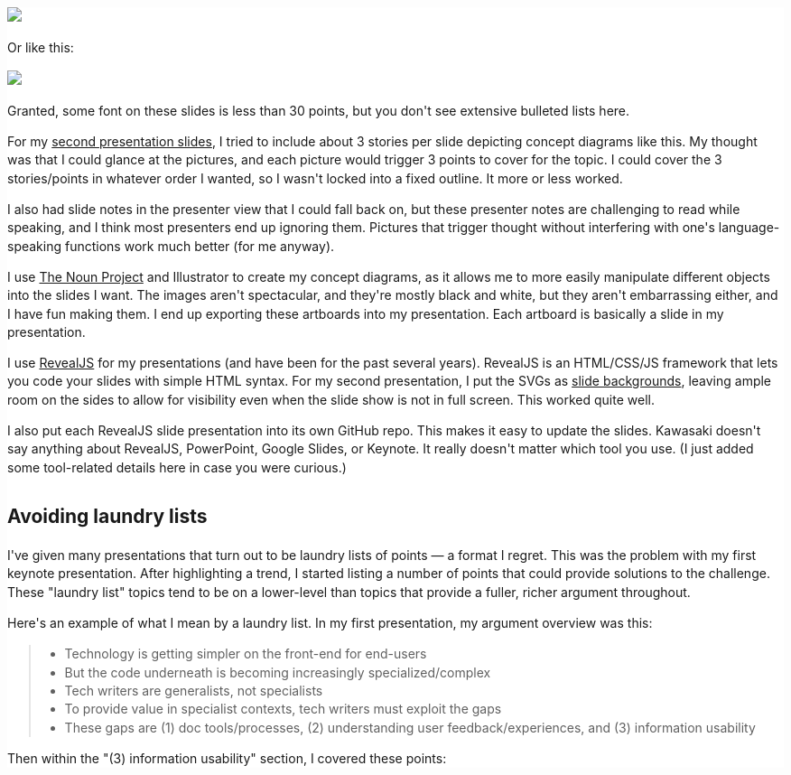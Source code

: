 <img src="https://s3.us-west-1.wasabisys.com/idbwmedia.com/images/trends_more_collaboration_engineers_slide1.svg" />

Or like this:

<img src="https://s3.us-west-1.wasabisys.com/idbwmedia.com/images/trends_more_collaboration_engineers_slide2.svg" />

Granted, some font on these slides is less than 30 points, but you don't see extensive bulleted lists here.

For my [second presentation slides](https://idratherbewriting.com/trends-collaboration-with-engineers), I tried to include about 3 stories per slide depicting concept diagrams like this. My thought was that I could glance at the pictures, and each picture would trigger 3 points to cover for the topic. I could cover the 3 stories/points in whatever order I wanted, so I wasn't locked into a fixed outline. It more or less worked.

I also had slide notes in the presenter view that I could fall back on, but these presenter notes are challenging to read while speaking, and I think most presenters end up ignoring them. Pictures that trigger thought without interfering with one's language-speaking functions work much better (for me anyway).

I use [The Noun Project](https://thenounproject.com/) and Illustrator to create my concept diagrams, as it allows me to more easily manipulate different objects into the slides I want. The images aren't spectacular, and they're mostly black and white, but they aren't embarrassing either, and I have fun making them. I end up exporting these artboards into my presentation. Each artboard is basically a slide in my presentation.

I use [RevealJS](https://revealjs.com/#/) for my presentations (and have been for the past several years). RevealJS is an HTML/CSS/JS framework that lets you code your slides with simple HTML syntax. For my second presentation, I put the SVGs as [slide backgrounds](https://github.com/hakimel/reveal.js/blob/master/README.md#slide-backgrounds), leaving ample room on the sides to allow for visibility even when the slide show is not in full screen. This worked quite well.

I also put each RevealJS slide presentation into its own GitHub repo. This makes it easy to update the slides. Kawasaki doesn't say anything about RevealJS, PowerPoint, Google Slides, or Keynote. It really doesn't matter which tool you use. (I just added some tool-related details here in case you were curious.)

## Avoiding laundry lists

I've given many presentations that turn out to be laundry lists of points &mdash; a format I regret. This was the problem with my first keynote presentation. After highlighting a trend, I started listing a number of points that could provide solutions to the challenge. These "laundry list" topics tend to be on a lower-level than topics that provide a fuller, richer argument throughout.

Here's an example of what I mean by a laundry list. In my first presentation, my argument overview was this:

> * Technology is getting simpler on the front-end for end-users
> * But the code underneath is becoming increasingly specialized/complex
> * Tech writers are generalists, not specialists
> * To provide value in specialist contexts, tech writers must exploit the gaps
> * These gaps are (1) doc tools/processes, (2) understanding user feedback/experiences, and (3) information usability

Then within the "(3) information usability" section, I covered these points:
